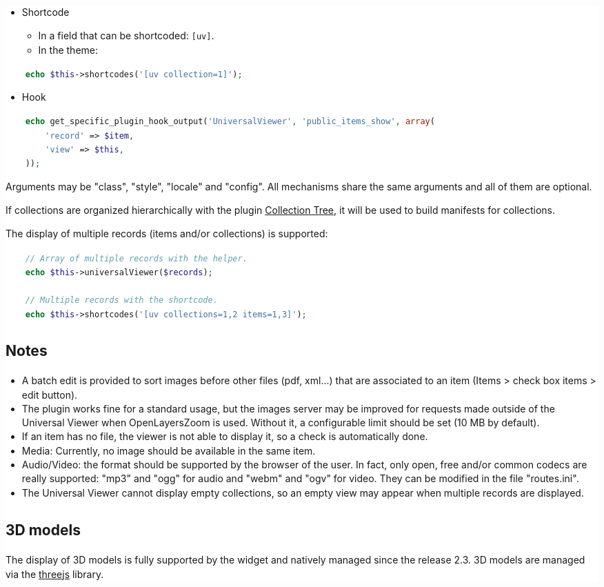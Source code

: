 * Shortcode

  - In a field that can be shortcoded: `[uv]`.
  - In the theme:

```php
    echo $this->shortcodes('[uv collection=1]');
```

* Hook

```php
    echo get_specific_plugin_hook_output('UniversalViewer', 'public_items_show', array(
        'record' => $item,
        'view' => $this,
    ));
```

Arguments may be "class", "style", "locale" and "config". All mechanisms share
the same arguments and all of them are optional.

If collections are organized hierarchically with the plugin [Collection Tree],
it will be used to build manifests for collections.

The display of multiple records (items and/or collections) is supported:

```php
    // Array of multiple records with the helper.
    echo $this->universalViewer($records);

    // Multiple records with the shortcode.
    echo $this->shortcodes('[uv collections=1,2 items=1,3]');
```


Notes
-----

- A batch edit is provided to sort images before other files (pdf, xml...) that
  are associated to an item (Items > check box items > edit button).
- The plugin works fine for a standard usage, but the images server may be
  improved for requests made outside of the Universal Viewer when OpenLayersZoom
  is used. Without it, a configurable limit should be set (10 MB by default).
- If an item has no file, the viewer is not able to display it, so a check is
  automatically done.
- Media: Currently, no image should be available in the same item.
- Audio/Video: the format should be supported by the browser of the user. In
  fact, only open, free and/or common codecs are really supported: "mp3" and
  "ogg" for audio and "webm" and "ogv" for video. They can be modified in the
  file "routes.ini".
- The Universal Viewer cannot display empty collections, so an empty view may
  appear when multiple records are displayed.


3D models
---------

The display of 3D models is fully supported by the widget and natively managed
since the release 2.3. 3D models are managed via the [threejs] library.


[Universal Viewer]: https://github.com/Daniel-KM/UniversalViewer4Omeka
[Omeka S]: https://omeka.org/s
[Omeka]: https://omeka.org
[IIIF]: http://iiif.io
[International Image Interoperability Framework]: http://iiif.io
[IIP Image]: http://iipimage.sourceforge.net
[UniversalViewer]: https://github.com/UniversalViewer/universalviewer
[Digirati]: http://digirati.co.uk
[British Library]: http://bl.uk
[National Library of Wales]: http://www.llgc.org.uk
[Gallica]: http://gallica.bnf.fr
[Bibliothèque Nationale de France]: http://bnf.fr
[Wellcome Library]: http://wellcomelibrary.org
[demo]: https://patrimoine.mines-paristech.fr/collections/play/7
[Bibliothèque patrimoniale]: https://patrimoine.mines-paristech.fr
[Mines ParisTech]: http://mines-paristech.fr
[example server]: http://universalviewer.io/examples/
[Upgrade to Omeka S]: https://github.com/Daniel-KM/UpgradeToOmekaS
[Universal Viewer for Omeka S]: https://github.com/Daniel-KM/Omeka-S-module-UniversalViewer
[wiki]: https://github.com/UniversalViewer/universalviewer/wiki/Configuration
[online]: http://universalviewer.io/examples/
[IIIF specifications]: http://iiif.io/api/
[official release]: https://github.com/UniversalViewer/universalviewer/releases
[distribution]: https://github.com/UniversalViewer/universalviewer/tree/master/dist
[OpenLayers Zoom]: https://github.com/Daniel-KM/OpenLayersZoom
[Ark & Noid]: https://github.com/Daniel-KM/ArkAndNoid4Omeka
[Clean Url]: https://github.com/Daniel-KM/CleanUrl
[Collection Tree]: https://github.com/Daniel-KM/CollectionTree
[threejs]: https://threejs.org
[Archive Repertory]: https://omeka.org/add-ons/plugins/archive-repertory
[plugin issues]: https://github.com/Daniel-KM/UniversalViewer4Omeka/issues
[CeCILL v2.1]: https://www.cecill.info/licences/Licence_CeCILL_V2.1-en.html
[GNU/GPL]: https://www.gnu.org/licenses/gpl-3.0.html
[FSF]: https://www.fsf.org
[OSI]: http://opensource.org
[MIT licence]: https://github.com/UniversalViewer/universalviewer/blob/master/LICENSE.txt
[Edward Silverton]: https://github.com/edsilv
[Daniel-KM]: https://github.com/Daniel-KM "Daniel Berthereau"